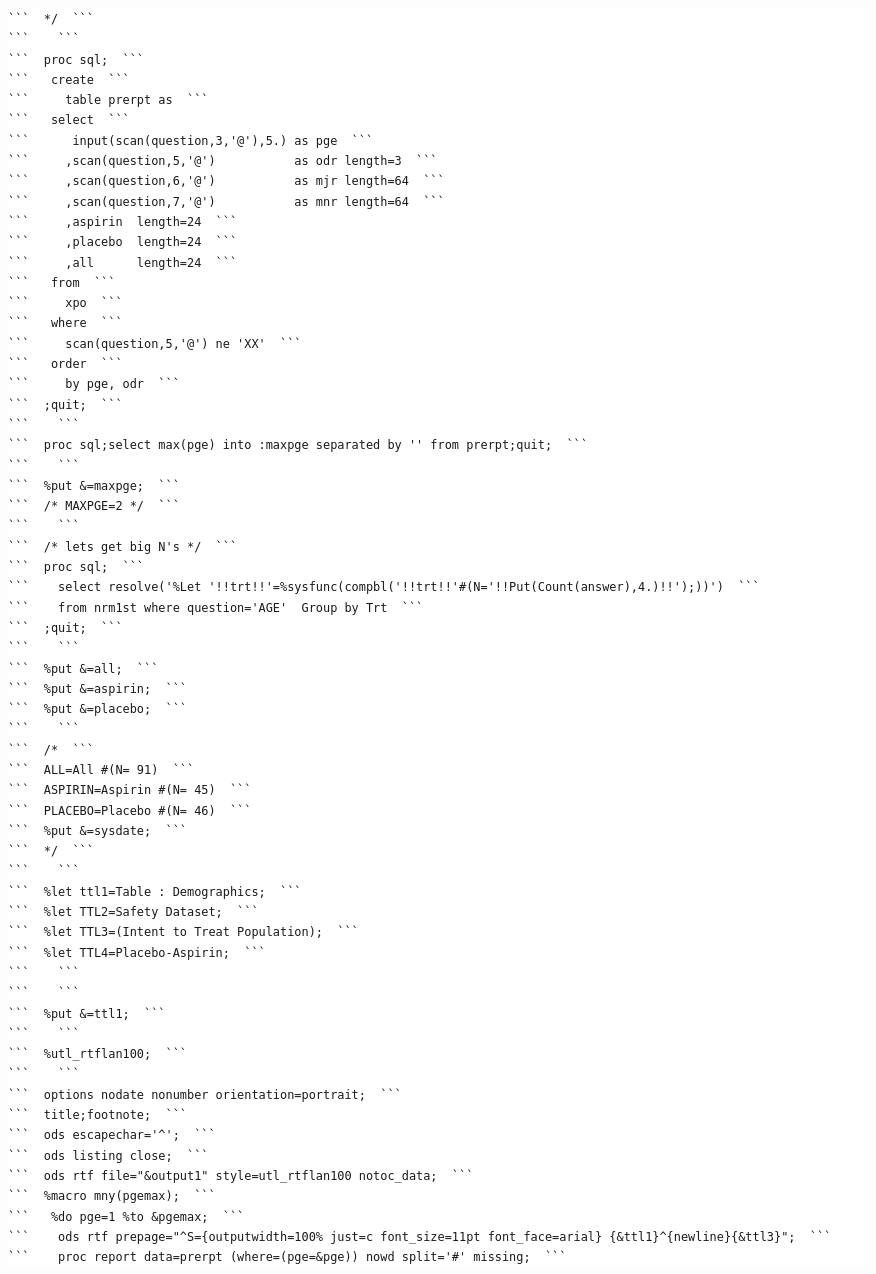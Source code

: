     ```  */  ```
    ```    ```
    ```  proc sql;  ```
    ```   create  ```
    ```     table prerpt as  ```
    ```   select  ```
    ```      input(scan(question,3,'@'),5.) as pge  ```
    ```     ,scan(question,5,'@')           as odr length=3  ```
    ```     ,scan(question,6,'@')           as mjr length=64  ```
    ```     ,scan(question,7,'@')           as mnr length=64  ```
    ```     ,aspirin  length=24  ```
    ```     ,placebo  length=24  ```
    ```     ,all      length=24  ```
    ```   from  ```
    ```     xpo  ```
    ```   where  ```
    ```     scan(question,5,'@') ne 'XX'  ```
    ```   order  ```
    ```     by pge, odr  ```
    ```  ;quit;  ```
    ```    ```
    ```  proc sql;select max(pge) into :maxpge separated by '' from prerpt;quit;  ```
    ```    ```
    ```  %put &=maxpge;  ```
    ```  /* MAXPGE=2 */  ```
    ```    ```
    ```  /* lets get big N's */  ```
    ```  proc sql;  ```
    ```    select resolve('%Let '!!trt!!'=%sysfunc(compbl('!!trt!!'#(N='!!Put(Count(answer),4.)!!');))')  ```
    ```    from nrm1st where question='AGE'  Group by Trt  ```
    ```  ;quit;  ```
    ```    ```
    ```  %put &=all;  ```
    ```  %put &=aspirin;  ```
    ```  %put &=placebo;  ```
    ```    ```
    ```  /*  ```
    ```  ALL=All #(N= 91)  ```
    ```  ASPIRIN=Aspirin #(N= 45)  ```
    ```  PLACEBO=Placebo #(N= 46)  ```
    ```  %put &=sysdate;  ```
    ```  */  ```
    ```    ```
    ```  %let ttl1=Table : Demographics;  ```
    ```  %let TTL2=Safety Dataset;  ```
    ```  %let TTL3=(Intent to Treat Population);  ```
    ```  %let TTL4=Placebo-Aspirin;  ```
    ```    ```
    ```    ```
    ```  %put &=ttl1;  ```
    ```    ```
    ```  %utl_rtflan100;  ```
    ```    ```
    ```  options nodate nonumber orientation=portrait;  ```
    ```  title;footnote;  ```
    ```  ods escapechar='^';  ```
    ```  ods listing close;  ```
    ```  ods rtf file="&output1" style=utl_rtflan100 notoc_data;  ```
    ```  %macro mny(pgemax);  ```
    ```   %do pge=1 %to &pgemax;  ```
    ```    ods rtf prepage="^S={outputwidth=100% just=c font_size=11pt font_face=arial} {&ttl1}^{newline}{&ttl3}";  ```
    ```    proc report data=prerpt (where=(pge=&pge)) nowd split='#' missing;  ```